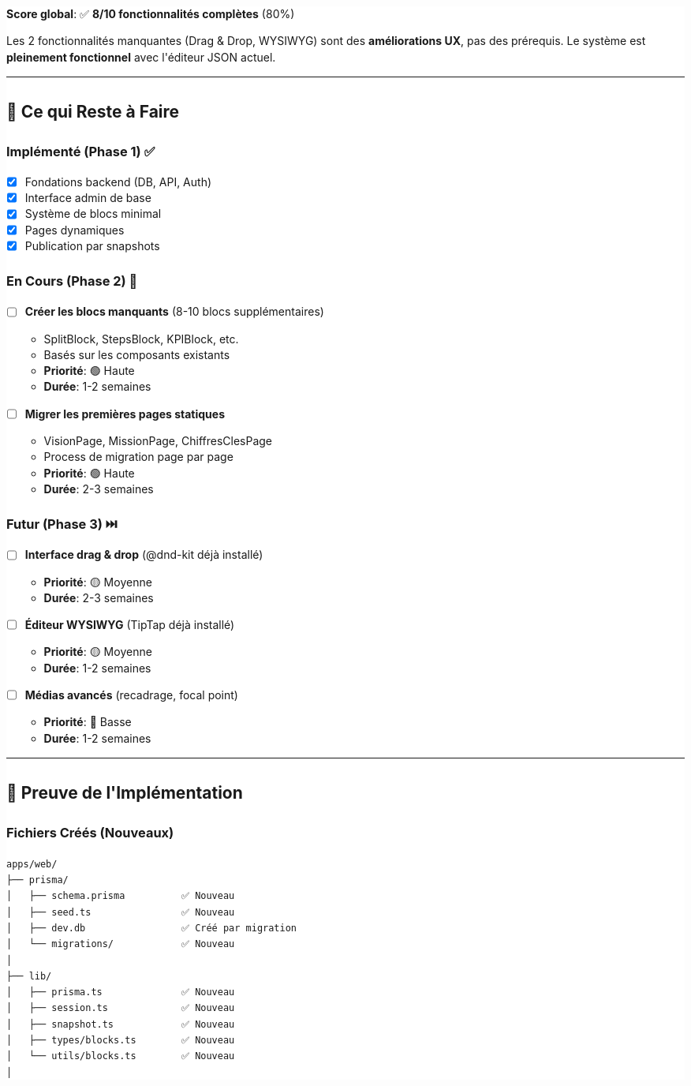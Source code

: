 **Score global**: ✅ **8/10 fonctionnalités complètes** (80%)

Les 2 fonctionnalités manquantes (Drag & Drop, WYSIWYG) sont des **améliorations UX**, pas des prérequis. Le système est **pleinement fonctionnel** avec l'éditeur JSON actuel.

---

## 🎯 Ce qui Reste à Faire

### Implémenté (Phase 1) ✅

- [x] Fondations backend (DB, API, Auth)
- [x] Interface admin de base
- [x] Système de blocs minimal
- [x] Pages dynamiques
- [x] Publication par snapshots

### En Cours (Phase 2) 🔄

- [ ] **Créer les blocs manquants** (8-10 blocs supplémentaires)
  - SplitBlock, StepsBlock, KPIBlock, etc.
  - Basés sur les composants existants
  - **Priorité**: 🟢 Haute
  - **Durée**: 1-2 semaines

- [ ] **Migrer les premières pages statiques**
  - VisionPage, MissionPage, ChiffresClesPage
  - Process de migration page par page
  - **Priorité**: 🟢 Haute
  - **Durée**: 2-3 semaines

### Futur (Phase 3) ⏭️

- [ ] **Interface drag & drop** (@dnd-kit déjà installé)
  - **Priorité**: 🟡 Moyenne
  - **Durée**: 2-3 semaines

- [ ] **Éditeur WYSIWYG** (TipTap déjà installé)
  - **Priorité**: 🟡 Moyenne
  - **Durée**: 1-2 semaines

- [ ] **Médias avancés** (recadrage, focal point)
  - **Priorité**: 🔴 Basse
  - **Durée**: 1-2 semaines

---

## 📁 Preuve de l'Implémentation

### Fichiers Créés (Nouveaux)

```
apps/web/
├── prisma/
│   ├── schema.prisma          ✅ Nouveau
│   ├── seed.ts                ✅ Nouveau
│   ├── dev.db                 ✅ Créé par migration
│   └── migrations/            ✅ Nouveau
│
├── lib/
│   ├── prisma.ts              ✅ Nouveau
│   ├── session.ts             ✅ Nouveau
│   ├── snapshot.ts            ✅ Nouveau
│   ├── types/blocks.ts        ✅ Nouveau
│   └── utils/blocks.ts        ✅ Nouveau
│
```